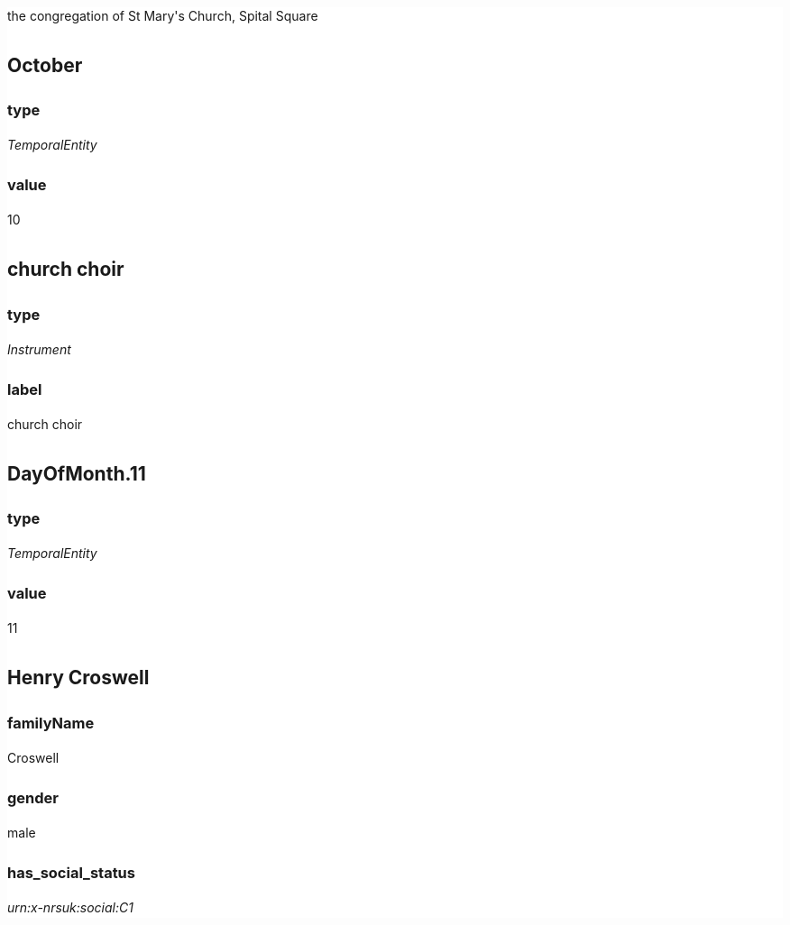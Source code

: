
the congregation of St Mary's Church, Spital Square

## October

### type


*TemporalEntity*

### value


10

## church choir

### type


*Instrument*

### label


church choir

## DayOfMonth.11

### type


*TemporalEntity*

### value


11

## Henry Croswell

### familyName


Croswell

### gender


male

### has_social_status


*urn:x-nrsuk:social:C1*
